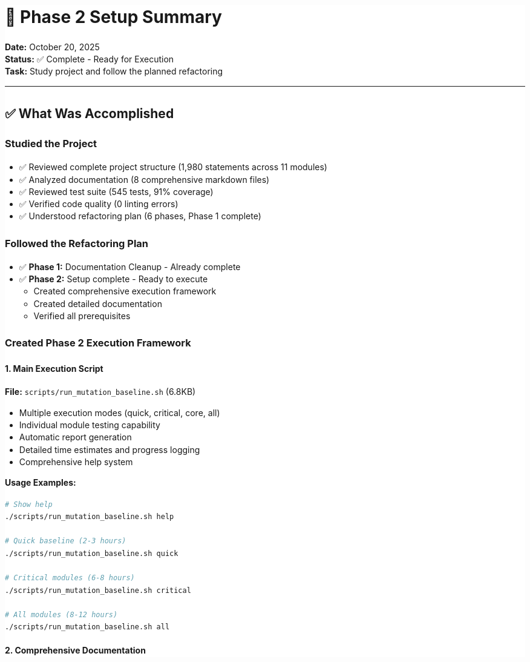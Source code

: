 # 🎯 Phase 2 Setup Summary

**Date:** October 20, 2025  
**Status:** ✅ Complete - Ready for Execution  
**Task:** Study project and follow the planned refactoring

---

## ✅ What Was Accomplished

### Studied the Project
- ✅ Reviewed complete project structure (1,980 statements across 11 modules)
- ✅ Analyzed documentation (8 comprehensive markdown files)
- ✅ Reviewed test suite (545 tests, 91% coverage)
- ✅ Verified code quality (0 linting errors)
- ✅ Understood refactoring plan (6 phases, Phase 1 complete)

### Followed the Refactoring Plan
- ✅ **Phase 1:** Documentation Cleanup - Already complete
- ✅ **Phase 2:** Setup complete - Ready to execute
  - Created comprehensive execution framework
  - Created detailed documentation
  - Verified all prerequisites

### Created Phase 2 Execution Framework

#### 1. Main Execution Script
**File:** `scripts/run_mutation_baseline.sh` (6.8KB)
- Multiple execution modes (quick, critical, core, all)
- Individual module testing capability
- Automatic report generation
- Detailed time estimates and progress logging
- Comprehensive help system

**Usage Examples:**
```bash
# Show help
./scripts/run_mutation_baseline.sh help

# Quick baseline (2-3 hours)
./scripts/run_mutation_baseline.sh quick

# Critical modules (6-8 hours)
./scripts/run_mutation_baseline.sh critical

# All modules (8-12 hours)
./scripts/run_mutation_baseline.sh all
```

#### 2. Comprehensive Documentation
